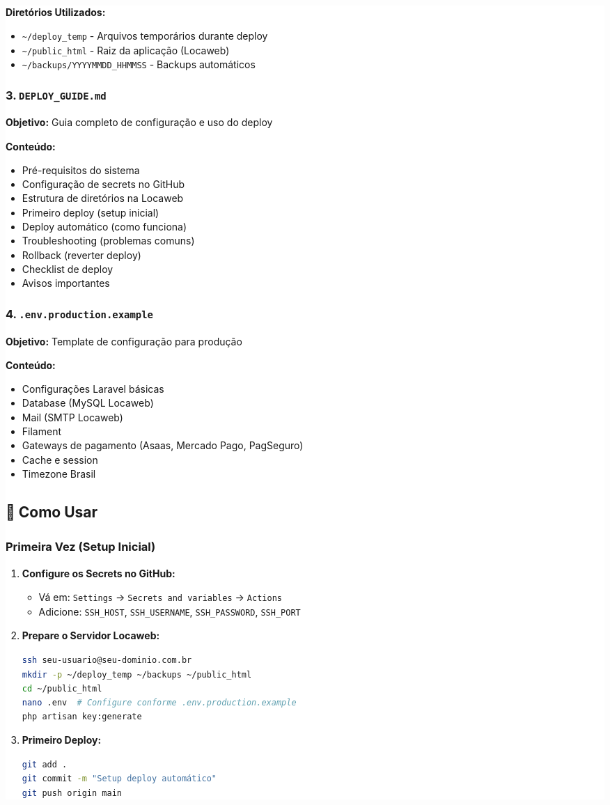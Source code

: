 **Diretórios Utilizados:**
- `~/deploy_temp` - Arquivos temporários durante deploy
- `~/public_html` - Raiz da aplicação (Locaweb)
- `~/backups/YYYYMMDD_HHMMSS` - Backups automáticos

### 3. `DEPLOY_GUIDE.md`
**Objetivo:** Guia completo de configuração e uso do deploy

**Conteúdo:**
- Pré-requisitos do sistema
- Configuração de secrets no GitHub
- Estrutura de diretórios na Locaweb
- Primeiro deploy (setup inicial)
- Deploy automático (como funciona)
- Troubleshooting (problemas comuns)
- Rollback (reverter deploy)
- Checklist de deploy
- Avisos importantes

### 4. `.env.production.example`
**Objetivo:** Template de configuração para produção

**Conteúdo:**
- Configurações Laravel básicas
- Database (MySQL Locaweb)
- Mail (SMTP Locaweb)
- Filament
- Gateways de pagamento (Asaas, Mercado Pago, PagSeguro)
- Cache e session
- Timezone Brasil

## 🎯 Como Usar

### Primeira Vez (Setup Inicial)

1. **Configure os Secrets no GitHub:**
   - Vá em: `Settings` → `Secrets and variables` → `Actions`
   - Adicione: `SSH_HOST`, `SSH_USERNAME`, `SSH_PASSWORD`, `SSH_PORT`

2. **Prepare o Servidor Locaweb:**
   ```bash
   ssh seu-usuario@seu-dominio.com.br
   mkdir -p ~/deploy_temp ~/backups ~/public_html
   cd ~/public_html
   nano .env  # Configure conforme .env.production.example
   php artisan key:generate
   ```

3. **Primeiro Deploy:**
   ```bash
   git add .
   git commit -m "Setup deploy automático"
   git push origin main
   ```
